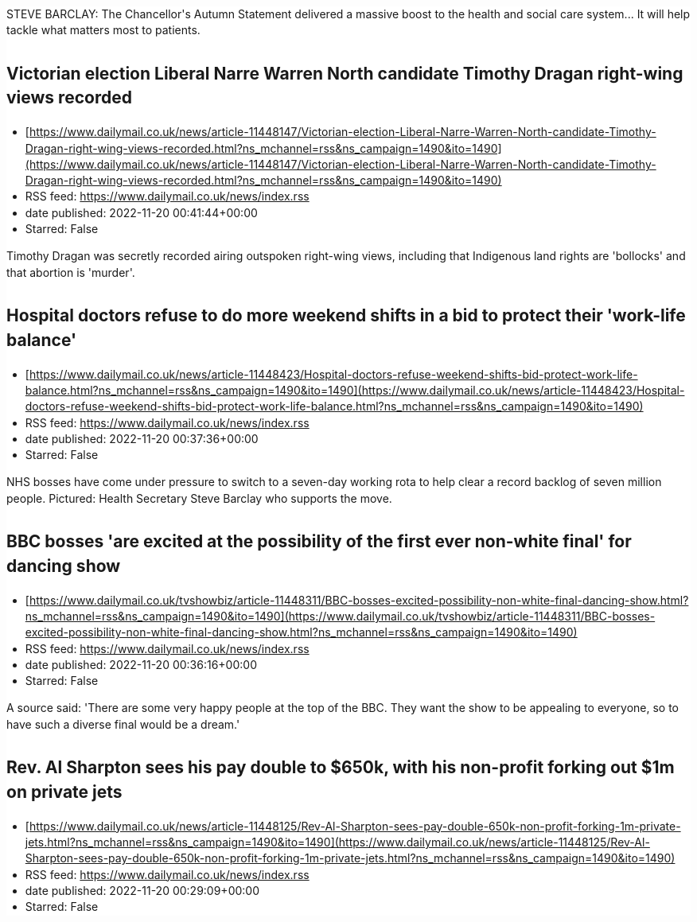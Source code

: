 STEVE BARCLAY: The Chancellor's Autumn Statement delivered a massive boost to the health and social care system... It will help tackle what matters most to patients.

## Victorian election Liberal Narre Warren North candidate Timothy Dragan right-wing views recorded
 - [https://www.dailymail.co.uk/news/article-11448147/Victorian-election-Liberal-Narre-Warren-North-candidate-Timothy-Dragan-right-wing-views-recorded.html?ns_mchannel=rss&ns_campaign=1490&ito=1490](https://www.dailymail.co.uk/news/article-11448147/Victorian-election-Liberal-Narre-Warren-North-candidate-Timothy-Dragan-right-wing-views-recorded.html?ns_mchannel=rss&ns_campaign=1490&ito=1490)
 - RSS feed: https://www.dailymail.co.uk/news/index.rss
 - date published: 2022-11-20 00:41:44+00:00
 - Starred: False

Timothy Dragan was secretly recorded airing outspoken right-wing views, including that Indigenous land rights are 'bollocks' and that abortion is 'murder'.

## Hospital doctors refuse to do more weekend shifts in a bid to protect their 'work-life balance'
 - [https://www.dailymail.co.uk/news/article-11448423/Hospital-doctors-refuse-weekend-shifts-bid-protect-work-life-balance.html?ns_mchannel=rss&ns_campaign=1490&ito=1490](https://www.dailymail.co.uk/news/article-11448423/Hospital-doctors-refuse-weekend-shifts-bid-protect-work-life-balance.html?ns_mchannel=rss&ns_campaign=1490&ito=1490)
 - RSS feed: https://www.dailymail.co.uk/news/index.rss
 - date published: 2022-11-20 00:37:36+00:00
 - Starred: False

NHS bosses have come under pressure to switch to a seven-day working rota to help clear a record backlog of seven million people. Pictured: Health Secretary Steve Barclay who supports the move.

## BBC bosses 'are excited at the possibility of the first ever non-white final' for dancing show
 - [https://www.dailymail.co.uk/tvshowbiz/article-11448311/BBC-bosses-excited-possibility-non-white-final-dancing-show.html?ns_mchannel=rss&ns_campaign=1490&ito=1490](https://www.dailymail.co.uk/tvshowbiz/article-11448311/BBC-bosses-excited-possibility-non-white-final-dancing-show.html?ns_mchannel=rss&ns_campaign=1490&ito=1490)
 - RSS feed: https://www.dailymail.co.uk/news/index.rss
 - date published: 2022-11-20 00:36:16+00:00
 - Starred: False

A source said: 'There are some very happy people at the top of the BBC. They want the show to be appealing to everyone, so to have such a diverse final would be a dream.'

## Rev. Al Sharpton sees his pay double to $650k, with his non-profit forking out $1m on private jets
 - [https://www.dailymail.co.uk/news/article-11448125/Rev-Al-Sharpton-sees-pay-double-650k-non-profit-forking-1m-private-jets.html?ns_mchannel=rss&ns_campaign=1490&ito=1490](https://www.dailymail.co.uk/news/article-11448125/Rev-Al-Sharpton-sees-pay-double-650k-non-profit-forking-1m-private-jets.html?ns_mchannel=rss&ns_campaign=1490&ito=1490)
 - RSS feed: https://www.dailymail.co.uk/news/index.rss
 - date published: 2022-11-20 00:29:09+00:00
 - Starred: False

